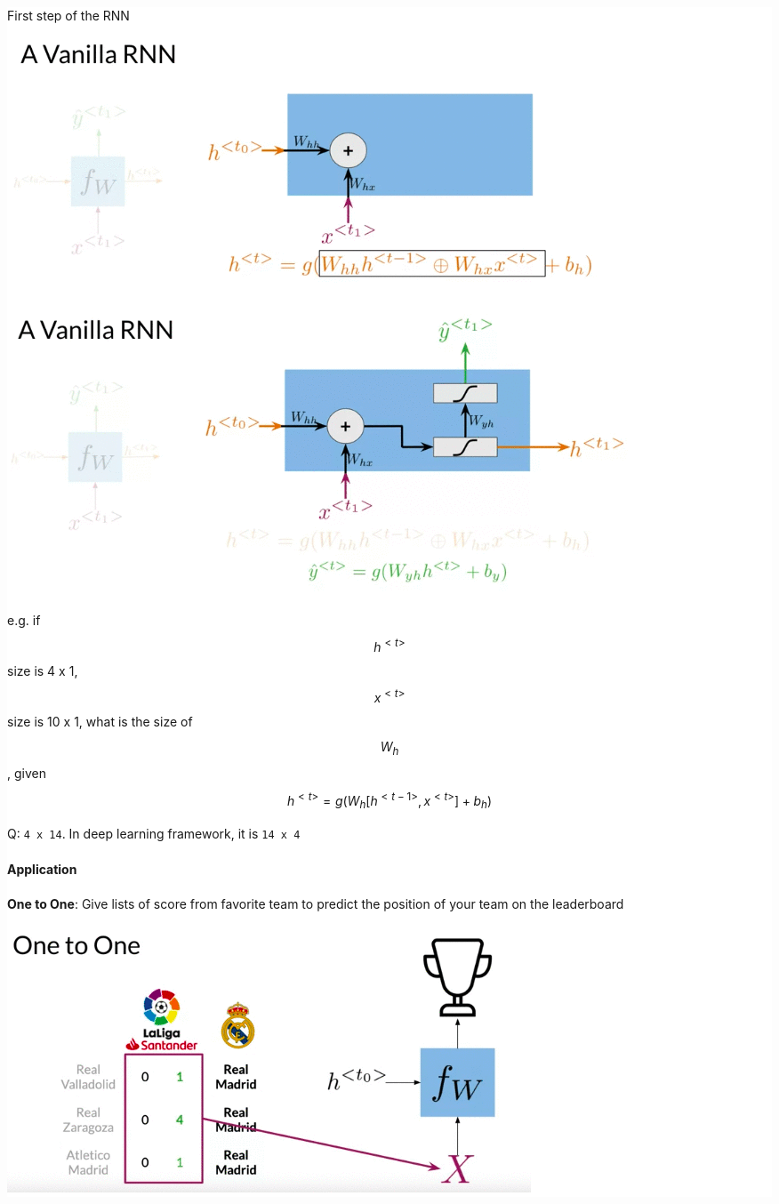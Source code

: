 First step of the RNN

![](/img/post/Natural-Language-Processing/course3/week2pic6_1.png)
![](/img/post/Natural-Language-Processing/course3/week2pic6_2.png)

e.g. if $$ h^{<{t}>}$$ size is 4 x 1, $$ x^{<{t}>}$$ size is 10 x 1, what is the size of $$W_h$$, given  $$ h^{<{t}>} = g\left(W_h \left[  h^{<{t-1}>},  x^{<{t}>} \right] + b_h \right)$$

Q: `4 x 14`. In deep learning framework, it is `14 x 4`



#### Application

 **One to One**:  Give lists of score from favorite team to predict the position of your team on the leaderboard

![](/img/post/Natural-Language-Processing/course3/week2pic4_1.png)
